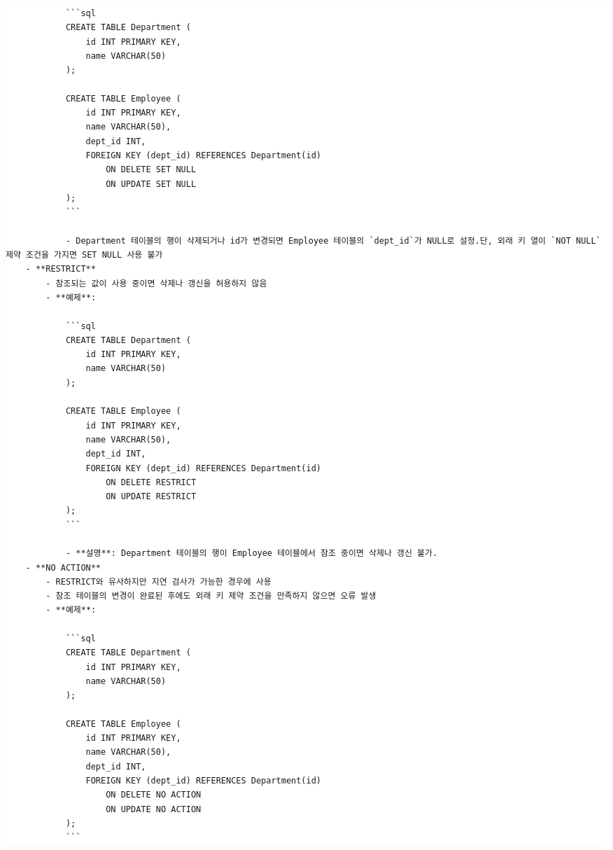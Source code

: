                 ```sql
                CREATE TABLE Department (
                    id INT PRIMARY KEY,
                    name VARCHAR(50)
                );
                
                CREATE TABLE Employee (
                    id INT PRIMARY KEY,
                    name VARCHAR(50),
                    dept_id INT,
                    FOREIGN KEY (dept_id) REFERENCES Department(id)
                        ON DELETE SET NULL
                        ON UPDATE SET NULL
                );
                ```
                
                - Department 테이블의 행이 삭제되거나 id가 변경되면 Employee 테이블의 `dept_id`가 NULL로 설정.단, 외래 키 열이 `NOT NULL` 제약 조건을 가지면 SET NULL 사용 불가
        - **RESTRICT**
            - 참조되는 값이 사용 중이면 삭제나 갱신을 허용하지 않음
            - **예제**:
                
                ```sql
                CREATE TABLE Department (
                    id INT PRIMARY KEY,
                    name VARCHAR(50)
                );
                
                CREATE TABLE Employee (
                    id INT PRIMARY KEY,
                    name VARCHAR(50),
                    dept_id INT,
                    FOREIGN KEY (dept_id) REFERENCES Department(id)
                        ON DELETE RESTRICT
                        ON UPDATE RESTRICT
                );
                ```
                
                - **설명**: Department 테이블의 행이 Employee 테이블에서 참조 중이면 삭제나 갱신 불가.
        - **NO ACTION**
            - RESTRICT와 유사하지만 지연 검사가 가능한 경우에 사용
            - 참조 테이블의 변경이 완료된 후에도 외래 키 제약 조건을 만족하지 않으면 오류 발생
            - **예제**:
                
                ```sql
                CREATE TABLE Department (
                    id INT PRIMARY KEY,
                    name VARCHAR(50)
                );
                
                CREATE TABLE Employee (
                    id INT PRIMARY KEY,
                    name VARCHAR(50),
                    dept_id INT,
                    FOREIGN KEY (dept_id) REFERENCES Department(id)
                        ON DELETE NO ACTION
                        ON UPDATE NO ACTION
                );
                ```
                